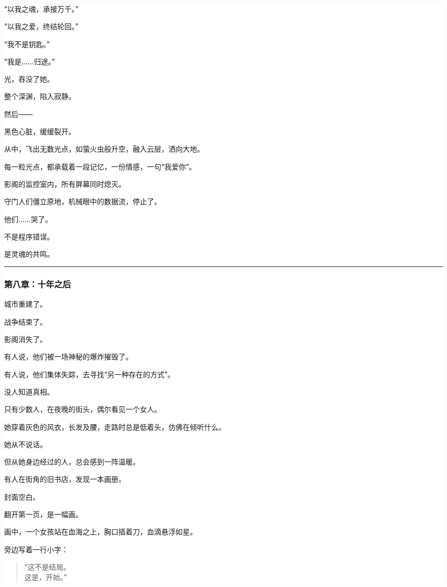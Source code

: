 “以我之魂，承接万千。”

“以我之爱，终结轮回。”

“我不是钥匙。”

“我是……归途。”

光，吞没了她。

整个深渊，陷入寂静。

然后——

黑色心脏，缓缓裂开。

从中，飞出无数光点，如萤火虫般升空，融入云层，洒向大地。

每一粒光点，都承载着一段记忆，一份情感，一句“我爱你”。

影阁的监控室内，所有屏幕同时熄灭。

守门人们僵立原地，机械眼中的数据流，停止了。

他们……哭了。

不是程序错误。

是灵魂的共鸣。

---

### 第八章：十年之后

城市重建了。

战争结束了。

影阁消失了。

有人说，他们被一场神秘的爆炸摧毁了。

有人说，他们集体失踪，去寻找“另一种存在的方式”。

没人知道真相。

只有少数人，在夜晚的街头，偶尔看见一个女人。

她穿着灰色的风衣，长发及腰，走路时总是低着头，仿佛在倾听什么。

她从不说话。

但从她身边经过的人，总会感到一阵温暖。

有人在街角的旧书店，发现一本画册。

封面空白。

翻开第一页，是一幅画。

画中，一个女孩站在血海之上，胸口插着刀，血滴悬浮如星。

旁边写着一行小字：

> “这不是结局。  
> 这是，开始。”
